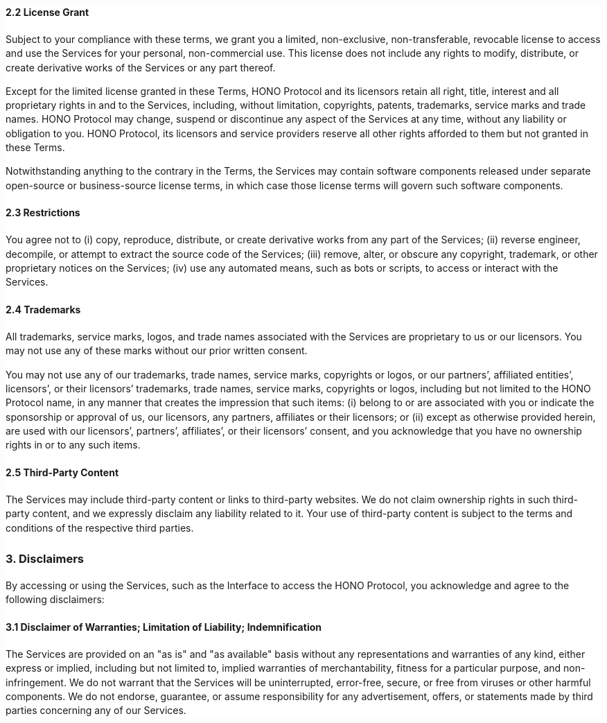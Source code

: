 #### **2.2 License Grant**

Subject to your compliance with these terms, we grant you a limited, non-exclusive, non-transferable, revocable license to access and use the Services for your personal, non-commercial use. This license does not include any rights to modify, distribute, or create derivative works of the Services or any part thereof.

Except for the limited license granted in these Terms, HONO Protocol and its licensors retain all right, title, interest and all proprietary rights in and to the Services, including, without limitation, copyrights, patents, trademarks, service marks and trade names. HONO Protocol may change, suspend or discontinue any aspect of the Services at any time, without any liability or obligation to you. HONO Protocol, its licensors and service providers reserve all other rights afforded to them but not granted in these Terms.

Notwithstanding anything to the contrary in the Terms, the Services may contain software components released under separate open-source or business-source license terms, in which case those license terms will govern such software components.

#### **2.3 Restrictions**

You agree not to (i) copy, reproduce, distribute, or create derivative works from any part of the Services; (ii) reverse engineer, decompile, or attempt to extract the source code of the Services; (iii) remove, alter, or obscure any copyright, trademark, or other proprietary notices on the Services; (iv) use any automated means, such as bots or scripts, to access or interact with the Services.

#### **2.4 Trademarks**

All trademarks, service marks, logos, and trade names associated with the Services are proprietary to us or our licensors. You may not use any of these marks without our prior written consent.

You may not use any of our trademarks, trade names, service marks, copyrights or logos, or our partnersʼ, affiliated entitiesʼ, licensorsʼ, or their licensorsʼ trademarks, trade names, service marks, copyrights or logos, including but not limited to the HONO Protocol name, in any manner that creates the impression that such items: (i) belong to or are associated with you or indicate the sponsorship or approval of us, our licensors, any partners, affiliates or their licensors; or (ii) except as otherwise provided herein, are used with our licensorsʼ, partnersʼ, affiliatesʼ, or their licensorsʼ consent, and you acknowledge that you have no ownership rights in or to any such items.

#### **2.5 Third-Party Content**

The Services may include third-party content or links to third-party websites. We do not claim ownership rights in such third-party content, and we expressly disclaim any liability related to it. Your use of third-party content is subject to the terms and conditions of the respective third parties.

### **3. Disclaimers**

By accessing or using the Services, such as the Interface to access the HONO Protocol, you acknowledge and agree to the following disclaimers:

#### **3.1 Disclaimer of Warranties; Limitation of Liability; Indemnification**

The Services are provided on an "as is" and "as available" basis without any representations and warranties of any kind, either express or implied, including but not limited to, implied warranties of merchantability, fitness for a particular purpose, and non-infringement. We do not warrant that the Services will be uninterrupted, error-free, secure, or free from viruses or other harmful components. We do not endorse, guarantee, or assume responsibility for any advertisement, offers, or statements made by third parties concerning any of our Services.

